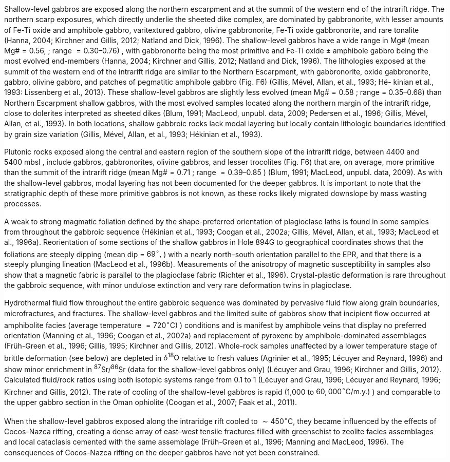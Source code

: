 Shallow-level gabbros are exposed along the northern escarpment and at the summit of the western end of the intrarift ridge. The northern scarp exposures, which directly underlie the sheeted dike complex, are dominated by gabbronorite, with lesser amounts of Fe-Ti oxide and amphibole gabbro, varitextured gabbro, olivine gabbronorite, Fe-Ti oxide gabbronorite, and rare tonalite (Hanna, 2004; Kirchner and Gillis, 2012; Natland and Dick, 1996). The shallow-level gabbros have a wide range in Mg# (mean $\mathrm{Mg}\#=0.56,$ ; range $=0.30–0.76)$ , with gabbronorite being the most primitive and Fe-Ti oxide $\pm$ amphibole gabbro being the most evolved end-members (Hanna, 2004; Kirchner and Gillis, 2012; Natland and Dick, 1996). The lithologies exposed at the summit of the western end of the intrarift ridge are similar to the Northern Escarpment, with gabbronorite, oxide gabbronorite, gabbro, olivine gabbro, and patches of pegmatitic amphibole gabbro (Fig. F6) (Gillis, Mével, Allan, et al., 1993; Hé- kinian et al., 1993: Lissenberg et al., 2013). These shallow-level gabbros are slightly less evolved (mean $\mathrm{Mg}\#=0.58$ ; range = 0.35–0.68) than Northern Escarpment shallow gabbros, with the most evolved samples located along the northern margin of the intrarift ridge, close to dolerites interpreted as sheeted dikes (Blum, 1991; MacLeod, unpubl. data, 2009; Pedersen et al., 1996; Gillis, Mével, Allan, et al., 1993). In both locations, shallow gabbroic rocks lack modal layering but locally contain lithologic boundaries identified by grain size variation (Gillis, Mével, Allan, et al., 1993; Hékinian et al., 1993).  

Plutonic rocks exposed along the central and eastern region of the southern slope of the intrarift ridge, between 4400 and $5400~\mathrm{mbsl}$ , include gabbros, gabbronorites, olivine gabbros, and lesser trocolites (Fig. F6) that are, on average, more primitive than the summit of the intrarift ridge (mean $\mathrm{Mg}\#=0.71$ ; range $=0.39–0.85$ ) (Blum, 1991; MacLeod, unpubl. data, 2009). As with the shallow-level gabbros, modal layering has not been documented for the deeper gabbros. It is important to note that the stratigraphic depth of these more primitive gabbros is not known, as these rocks likely migrated downslope by mass wasting processes.  

A weak to strong magmatic foliation defined by the shape-preferred orientation of plagioclase laths is found in some samples from throughout the gabbroic sequence (Hékinian et al., 1993; Coogan et al., 2002a; Gillis, Mével, Allan, et al., 1993; MacLeod et al., 1996a). Reorientation of some sections of the shallow gabbros in Hole 894G to geographical coordinates shows that the foliations are steeply dipping (mean dip $=$ $69^{\circ},$ ) with a nearly north–south orientation parallel to the EPR, and that there is a steeply plunging lineation (MacLeod et al., 1996b). Measurements of the anisotropy of magnetic susceptibility in samples also show that a magnetic fabric is parallel to the plagioclase fabric (Richter et al., 1996). Crystal-plastic deformation is rare throughout the gabbroic sequence, with minor undulose extinction and very rare deformation twins in plagioclase.  

Hydrothermal fluid flow throughout the entire gabbroic sequence was dominated by pervasive fluid flow along grain boundaries, microfractures, and fractures. The shallow-level gabbros and the limited suite of gabbros show that incipient flow occurred at amphibolite facies (average temperature $=720^{\circ}\mathrm{C})$ ) conditions and is manifest by amphibole veins that display no preferred orientation (Manning et al., 1996; Coogan et al., 2002a) and replacement of pyroxene by amphibole-dominated assemblages (Früh-Green et al., 1996; Gillis, 1995; Kirchner and Gillis, 2012). Whole-rock samples unaffected by a lower temperature stage of brittle deformation (see below) are depleted in $\delta^{18}\mathrm{O}$ relative to fresh values (Agrinier et al., 1995; Lécuyer and Reynard, 1996) and show minor enrichment in $^{87}\mathrm{Sr}/^{86}\mathrm{Sr}$ (data for the shallow-level gabbros only) (Lécuyer and Grau, 1996; Kirchner and Gillis, 2012). Calculated fluid/rock ratios using both isotopic systems range from 0.1 to 1 (Lécuyer and Grau, 1996; Lécuyer and Reynard, 1996; Kirchner and Gillis, 2012). The rate of cooling of the shallow-level gabbros is rapid (1,000 to $60,000^{\circ}\mathrm{C}/\mathrm{m}.\mathrm{y}.)$ ) and comparable to the upper gabbro section in the Oman ophiolite (Coogan et al., 2007; Faak et al., 2011).  

When the shallow-level gabbros exposed along the intraridge rift cooled to ${\sim}450^{\circ}\mathrm{C},$ they became influenced by the effects of Cocos-Nazca rifting, creating a dense array of east–west tensile fractures filled with greenschist to zeolite facies assemblages and local cataclasis cemented with the same assemblage (Früh-Green et al., 1996; Manning and MacLeod, 1996). The consequences of Cocos-Nazca rifting on the deeper gabbros have not yet been constrained.  
